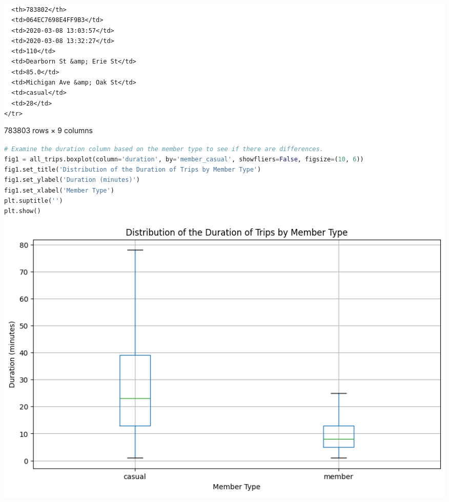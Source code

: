       <th>783802</th>
      <td>064EC7698E4FF9B3</td>
      <td>2020-03-08 13:03:57</td>
      <td>2020-03-08 13:32:27</td>
      <td>110</td>
      <td>Dearborn St &amp; Erie St</td>
      <td>85.0</td>
      <td>Michigan Ave &amp; Oak St</td>
      <td>casual</td>
      <td>28</td>
    </tr>
  </tbody>
</table>
<p>783803 rows × 9 columns</p>
</div>




```python
# Examine the duration column based on the member type to see if there are differences.
fig1 = all_trips.boxplot(column='duration', by='member_casual', showfliers=False, figsize=(10, 6))
fig1.set_title('Distribution of the Duration of Trips by Member Type')
fig1.set_ylabel('Duration (minutes)')
fig1.set_xlabel('Member Type')
plt.suptitle('')
plt.show()
```


    
![png](Capstone_files/Capstone_27_0.png)
    